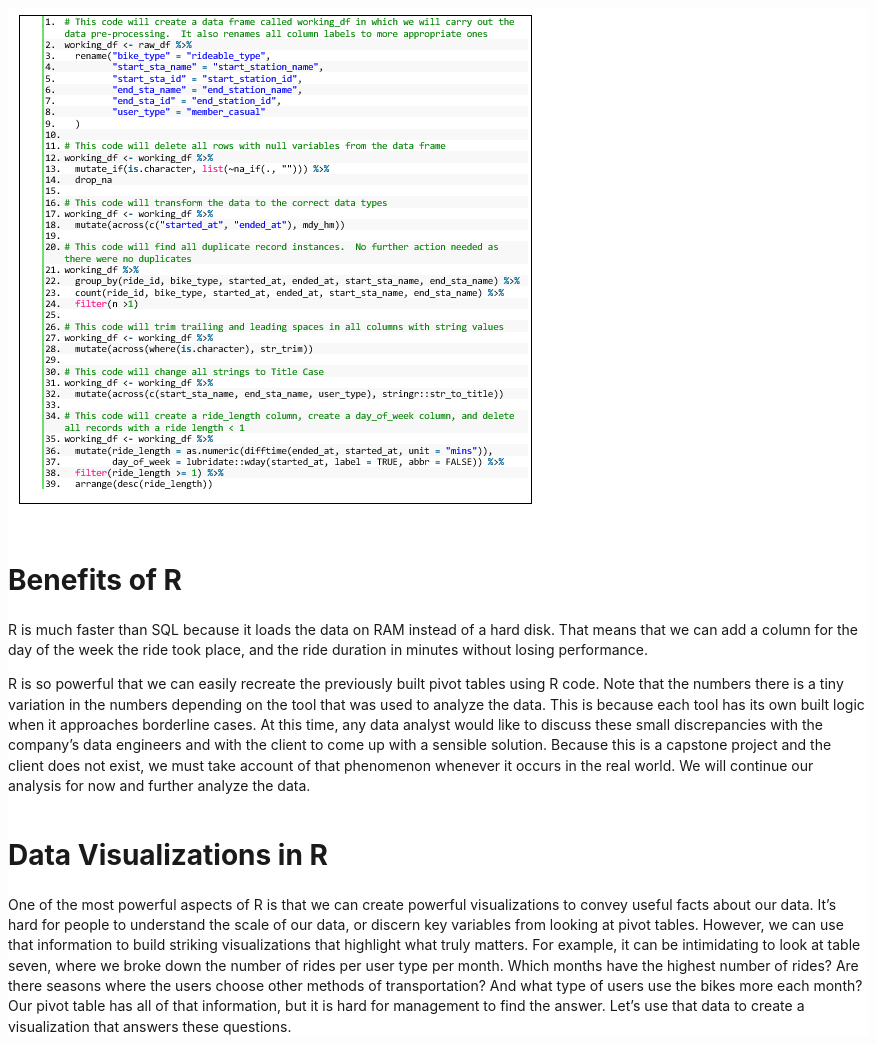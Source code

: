 ![R Script](images/r_table_2.png)

# Benefits of R

R is much faster than SQL because it loads the data on RAM instead of a hard disk. That means that we can add a column for the day of the week the ride took place, and the ride duration in minutes without losing performance.

R is so powerful that we can easily recreate the previously built pivot tables using R code. Note that the numbers there is a tiny variation in the numbers depending on the tool that was used to analyze the data. This is because each tool has its own built logic when it approaches borderline cases. At this time, any data analyst would like to discuss these small discrepancies with the company’s data engineers and with the client to come up with a sensible solution. Because this is a capstone project and the client does not exist, we must take account of that phenomenon whenever it occurs in the real world. We will continue our analysis for now and further analyze the data.

# Data Visualizations in R

One of the most powerful aspects of R is that we can create powerful visualizations to convey useful facts about our data. It’s hard for people to understand the scale of our data, or discern key variables from looking at pivot tables. However, we can use that information to build striking visualizations that highlight what truly matters. For example, it can be intimidating to look at table seven, where we broke down the number of rides per user type per month. Which months have the highest number of rides? Are there seasons where the users choose other methods of transportation? And what type of users use the bikes more each month? Our pivot table has all of that information, but it is hard for management to find the answer. Let’s use that data to create a visualization that answers these questions.

